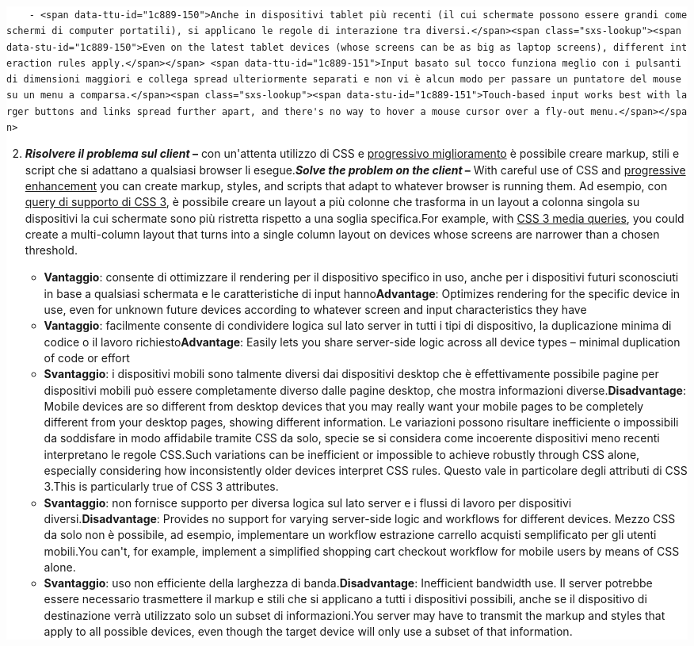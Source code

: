         - <span data-ttu-id="1c889-150">Anche in dispositivi tablet più recenti (il cui schermate possono essere grandi come schermi di computer portatili), si applicano le regole di interazione tra diversi.</span><span class="sxs-lookup"><span data-stu-id="1c889-150">Even on the latest tablet devices (whose screens can be as big as laptop screens), different interaction rules apply.</span></span> <span data-ttu-id="1c889-151">Input basato sul tocco funziona meglio con i pulsanti di dimensioni maggiori e collega spread ulteriormente separati e non vi è alcun modo per passare un puntatore del mouse su un menu a comparsa.</span><span class="sxs-lookup"><span data-stu-id="1c889-151">Touch-based input works best with larger buttons and links spread further apart, and there's no way to hover a mouse cursor over a fly-out menu.</span></span>
2. <span data-ttu-id="1c889-152">***Risolvere il problema sul client* –** con un'attenta utilizzo di CSS e [progressivo miglioramento](http://en.wikipedia.org/wiki/Progressive_enhancement) è possibile creare markup, stili e script che si adattano a qualsiasi browser li esegue.</span><span class="sxs-lookup"><span data-stu-id="1c889-152">***Solve the problem on the client* –** With careful use of CSS and [progressive enhancement](http://en.wikipedia.org/wiki/Progressive_enhancement) you can create markup, styles, and scripts that adapt to whatever browser is running them.</span></span> <span data-ttu-id="1c889-153">Ad esempio, con [query di supporto di CSS 3](http://www.w3.org/TR/2010/CR-css3-mediaqueries-20100727/), è possibile creare un layout a più colonne che trasforma in un layout a colonna singola su dispositivi la cui schermate sono più ristretta rispetto a una soglia specifica.</span><span class="sxs-lookup"><span data-stu-id="1c889-153">For example, with [CSS 3 media queries](http://www.w3.org/TR/2010/CR-css3-mediaqueries-20100727/), you could create a multi-column layout that turns into a single column layout on devices whose screens are narrower than a chosen threshold.</span></span> 

    - <span data-ttu-id="1c889-154">**Vantaggio**: consente di ottimizzare il rendering per il dispositivo specifico in uso, anche per i dispositivi futuri sconosciuti in base a qualsiasi schermata e le caratteristiche di input hanno</span><span class="sxs-lookup"><span data-stu-id="1c889-154">**Advantage**: Optimizes rendering for the specific device in use, even for unknown future devices according to whatever screen and input characteristics they have</span></span>
    - <span data-ttu-id="1c889-155">**Vantaggio**: facilmente consente di condividere logica sul lato server in tutti i tipi di dispositivo, la duplicazione minima di codice o il lavoro richiesto</span><span class="sxs-lookup"><span data-stu-id="1c889-155">**Advantage**: Easily lets you share server-side logic across all device types – minimal duplication of code or effort</span></span>
    - <span data-ttu-id="1c889-156">**Svantaggio**: i dispositivi mobili sono talmente diversi dai dispositivi desktop che è effettivamente possibile pagine per dispositivi mobili può essere completamente diverso dalle pagine desktop, che mostra informazioni diverse.</span><span class="sxs-lookup"><span data-stu-id="1c889-156">**Disadvantage**: Mobile devices are so different from desktop devices that you may really want your mobile pages to be completely different from your desktop pages, showing different information.</span></span> <span data-ttu-id="1c889-157">Le variazioni possono risultare inefficiente o impossibili da soddisfare in modo affidabile tramite CSS da solo, specie se si considera come incoerente dispositivi meno recenti interpretano le regole CSS.</span><span class="sxs-lookup"><span data-stu-id="1c889-157">Such variations can be inefficient or impossible to achieve robustly through CSS alone, especially considering how inconsistently older devices interpret CSS rules.</span></span> <span data-ttu-id="1c889-158">Questo vale in particolare degli attributi di CSS 3.</span><span class="sxs-lookup"><span data-stu-id="1c889-158">This is particularly true of CSS 3 attributes.</span></span>
    - <span data-ttu-id="1c889-159">**Svantaggio**: non fornisce supporto per diversa logica sul lato server e i flussi di lavoro per dispositivi diversi.</span><span class="sxs-lookup"><span data-stu-id="1c889-159">**Disadvantage**: Provides no support for varying server-side logic and workflows for different devices.</span></span> <span data-ttu-id="1c889-160">Mezzo CSS da solo non è possibile, ad esempio, implementare un workflow estrazione carrello acquisti semplificato per gli utenti mobili.</span><span class="sxs-lookup"><span data-stu-id="1c889-160">You can't, for example, implement a simplified shopping cart checkout workflow for mobile users by means of CSS alone.</span></span>
    - <span data-ttu-id="1c889-161">**Svantaggio**: uso non efficiente della larghezza di banda.</span><span class="sxs-lookup"><span data-stu-id="1c889-161">**Disadvantage**: Inefficient bandwidth use.</span></span> <span data-ttu-id="1c889-162">Il server potrebbe essere necessario trasmettere il markup e stili che si applicano a tutti i dispositivi possibili, anche se il dispositivo di destinazione verrà utilizzato solo un subset di informazioni.</span><span class="sxs-lookup"><span data-stu-id="1c889-162">You server may have to transmit the markup and styles that apply to all possible devices, even though the target device will only use a subset of that information.</span></span>